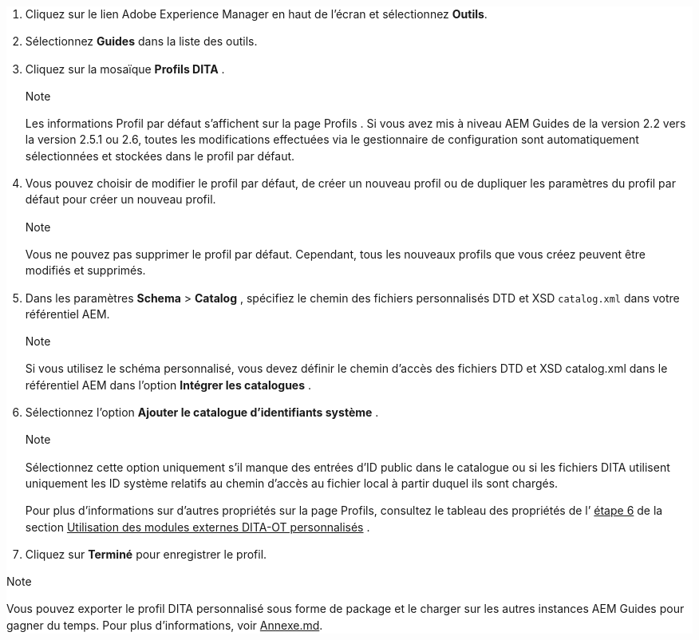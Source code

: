1. Cliquez sur le lien Adobe Experience Manager en haut de l’écran et sélectionnez **Outils**.

1. Sélectionnez **Guides** dans la liste des outils.

1. Cliquez sur la mosaïque **Profils DITA** .

   >[!NOTE]
   >
   > Les informations Profil par défaut s’affichent sur la page Profils . Si vous avez mis à niveau AEM Guides de la version 2.2 vers la version 2.5.1 ou 2.6, toutes les modifications effectuées via le gestionnaire de configuration sont automatiquement sélectionnées et stockées dans le profil par défaut.



1. Vous pouvez choisir de modifier le profil par défaut, de créer un nouveau profil ou de dupliquer les paramètres du profil par défaut pour créer un nouveau profil.

   >[!NOTE]
   >
   > Vous ne pouvez pas supprimer le profil par défaut. Cependant, tous les nouveaux profils que vous créez peuvent être modifiés et supprimés.

1. Dans les paramètres **Schema** \> **Catalog** , spécifiez le chemin des fichiers personnalisés DTD et XSD `catalog.xml` dans votre référentiel AEM.

   >[!NOTE]
   >
   > Si vous utilisez le schéma personnalisé, vous devez définir le chemin d’accès des fichiers DTD et XSD catalog.xml dans le référentiel AEM dans l’option **Intégrer les catalogues** .



1. Sélectionnez l’option **Ajouter le catalogue d’identifiants système** .

   >[!NOTE]
   >
   > Sélectionnez cette option uniquement s’il manque des entrées d’ID public dans le catalogue ou si les fichiers DITA utilisent uniquement les ID système relatifs au chemin d’accès au fichier local à partir duquel ils sont chargés.

   Pour plus d’informations sur d’autres propriétés sur la page Profils, consultez le tableau des propriétés de l’ [étape 6](#id17A9F0D075Z) de la section [ Utilisation des modules externes DITA-OT personnalisés](#id181NH1020L7) .

1. Cliquez sur **Terminé** pour enregistrer le profil.


>[!NOTE]
>
> Vous pouvez exporter le profil DITA personnalisé sous forme de package et le charger sur les autres instances AEM Guides pour gagner du temps. Pour plus d’informations, voir [Annexe.md](appendix.md).
